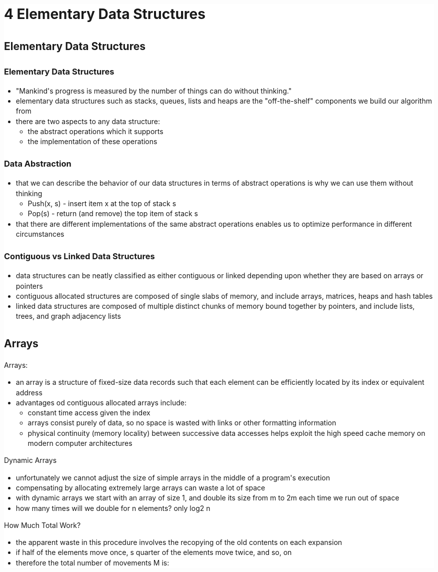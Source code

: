 # 4 Elementary Data Structures

## Elementary Data Structures

### Elementary Data Structures

- "Mankind's progress is measured by the number of things can do without thinking."
- elementary data structures such as stacks, queues, lists and heaps are the "off-the-shelf" components we build our algorithm from
- there are two aspects to any data structure:
  - the abstract operations which it supports
  - the implementation of these operations

### Data Abstraction

- that we can describe the behavior of our data structures in terms of abstract operations is why we can use them without thinking
  - Push(x, s) - insert item x at the top of stack s
  - Pop(s) - return (and remove) the top item of stack s
- that there are different implementations of the same abstract operations enables us to optimize performance in different circumstances

### Contiguous vs Linked Data Structures

- data structures can be neatly classified as either contiguous or linked depending upon whether they are based on arrays or pointers
- contiguous allocated structures are composed of single slabs of memory, and include arrays, matrices, heaps and hash tables
- linked data structures are composed of multiple distinct chunks of memory bound together by pointers, and include lists, trees, and graph adjacency lists

## Arrays

Arrays:
- an array is a structure of fixed-size data records such that each element can be efficiently located by its index or equivalent address
- advantages od contiguous allocated arrays include:
  - constant time access given the index
  - arrays consist purely of data, so no space is wasted with links or other formatting information
  - physical continuity (memory locality) between successive data accesses helps exploit the high speed cache memory on modern computer architectures

Dynamic Arrays
- unfortunately we cannot adjust the size of simple arrays in the middle of a program's execution
- compensating by allocating extremely large arrays can waste a lot of space
- with dynamic arrays we start with an array of size 1, and double its size from m to 2m each time we run out of space
- how many times will we double for n elements? only log2 n

How Much Total Work?
- the apparent waste in this procedure involves the recopying of the old contents on each expansion
- if half of the elements move once, s quarter of the elements move twice, and so, on
- therefore the total number of movements M is:
